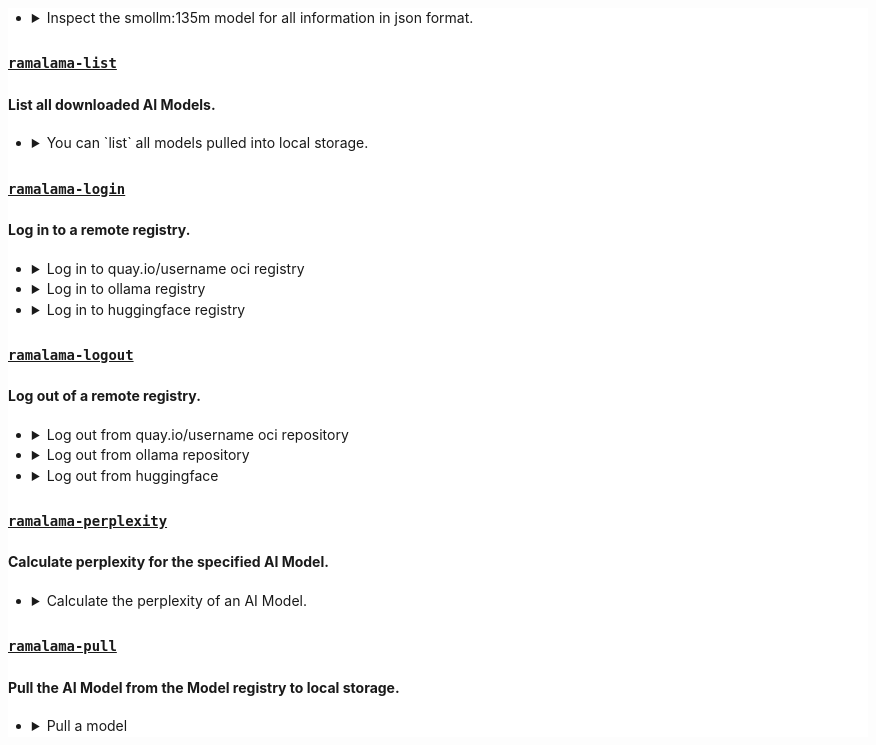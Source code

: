 - <details><summary>
		Inspect the smollm:135m model for all information in json format.
	</summary></details>

### [`ramalama-list`](https://github.com/containers/ramalama/blob/main/docs/ramalama-list.1.md)
#### List all downloaded AI Models.
- <details><summary>
		You can `list` all models pulled into local storage.
	</summary></details>

### [`ramalama-login`](https://github.com/containers/ramalama/blob/main/docs/ramalama-login.1.md)
#### Log in to a remote registry.
- <details><summary>
		Log in to quay.io/username oci registry
	</summary></details>

- <details><summary>
		Log in to ollama registry
	</summary></details>

- <details><summary>
		Log in to huggingface registry
	</summary></details>

### [`ramalama-logout`](https://github.com/containers/ramalama/blob/main/docs/ramalama-logout.1.md)
#### Log out of a remote registry.
- <details><summary>
		Log out from quay.io/username oci repository
	</summary></details>

- <details><summary>
		Log out from ollama repository
	</summary></details>

- <details><summary>
		Log out from huggingface
	</summary></details>

### [`ramalama-perplexity`](https://github.com/containers/ramalama/blob/main/docs/ramalama-perplexity.1.md)
#### Calculate perplexity for the specified AI Model.
- <details><summary>
		Calculate the perplexity of an AI Model.
	</summary></details>

### [`ramalama-pull`](https://github.com/containers/ramalama/blob/main/docs/ramalama-pull.1.md)
#### Pull the AI Model from the Model registry to local storage.
- <details><summary>
		Pull a model
	</summary></details>
